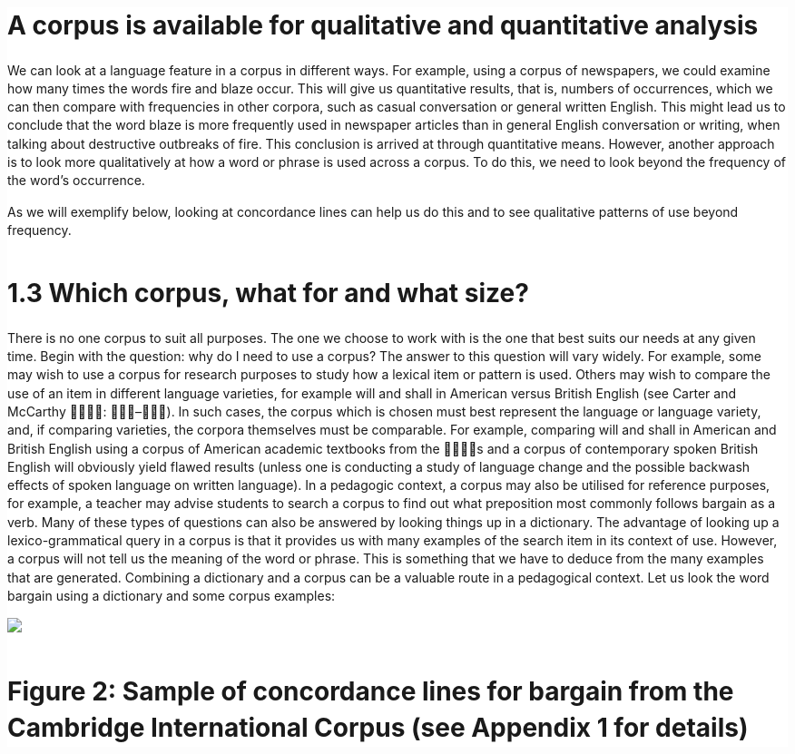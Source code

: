 # A corpus is available for qualitative and quantitative analysis

We can look at a language feature in a corpus in different ways. For example, using a corpus of newspapers, we could examine how many times the words fire and blaze occur. This will give us quantitative results, that is, numbers of occurrences, which we can then compare with frequencies in other corpora, such as casual conversation or general written English. This might lead us to conclude that the word blaze is more frequently used in newspaper articles than in general English conversation or writing, when talking about destructive outbreaks of fire. This conclusion is arrived at through quantitative means. However, another approach is to look more qualitatively at how a word or phrase is used across a corpus. To do this, we need to look beyond the frequency of the word’s occurrence.

As we will exemplify below, looking at concordance lines can help us do this and to see qualitative patterns of use beyond frequency.

# 1.3 Which corpus, what for and what size?

There is no one corpus to suit all purposes. The one we choose to work with is the one that best suits our needs at any given time. Begin with the question: why do I need to use a corpus? The answer to this question will vary widely. For example, some may wish to use a corpus for research purposes to study how a lexical item or pattern is used. Others may wish to compare the use of an item in different language varieties, for example will and shall in American versus British English (see Carter and McCarthy : –). In such cases, the corpus which is chosen must best represent the language or language variety, and, if comparing varieties, the corpora themselves must be comparable. For example, comparing will and shall in American and British English using a corpus of American academic textbooks from the s and a corpus of contemporary spoken British English will obviously yield flawed results (unless one is conducting a study of language change and the possible backwash effects of spoken language on written language). In a pedagogic context, a corpus may also be utilised for reference purposes, for example, a teacher may advise students to search a corpus to find out what preposition most commonly follows bargain as a verb. Many of these types of questions can also be answered by looking things up in a dictionary. The advantage of looking up a lexico-grammatical query in a corpus is that it provides us with many examples of the search item in its context of use. However, a corpus will not tell us the meaning of the word or phrase. This is something that we have to deduce from the many examples that are generated. Combining a dictionary and a corpus can be a valuable route in a pedagogical context. Let us look the word bargain using a dictionary and some corpus examples:

![](img/4fcf8805ec1ed8b518722456c4b1b9803179589c92beacb5be6ed45e7d42cfdc.jpg)

# Figure 2: Sample of concordance lines for bargain from the Cambridge International Corpus (see Appendix 1 for details)
